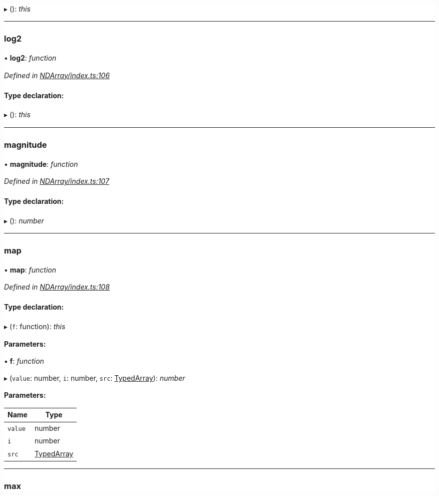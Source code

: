 ▸ (): *this*

___

###  log2

• **log2**: *function*

*Defined in [NDArray/index.ts:106](https://github.com/mateogianolio/vectorious/blob/2d4cf97/src/NDArray/index.ts#L106)*

#### Type declaration:

▸ (): *this*

___

###  magnitude

• **magnitude**: *function*

*Defined in [NDArray/index.ts:107](https://github.com/mateogianolio/vectorious/blob/2d4cf97/src/NDArray/index.ts#L107)*

#### Type declaration:

▸ (): *number*

___

###  map

• **map**: *function*

*Defined in [NDArray/index.ts:108](https://github.com/mateogianolio/vectorious/blob/2d4cf97/src/NDArray/index.ts#L108)*

#### Type declaration:

▸ (`f`: function): *this*

**Parameters:**

▪ **f**: *function*

▸ (`value`: number, `i`: number, `src`: [TypedArray](../README.md#typedarray)): *number*

**Parameters:**

Name | Type |
------ | ------ |
`value` | number |
`i` | number |
`src` | [TypedArray](../README.md#typedarray) |

___

###  max
